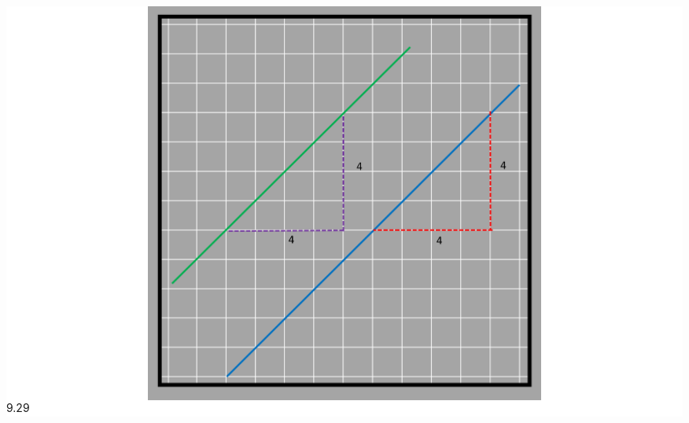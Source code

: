 <img src="9_29_similar triangle slope2.jpg" width="500" style="display: block; margin: 0 auto;">
9.29